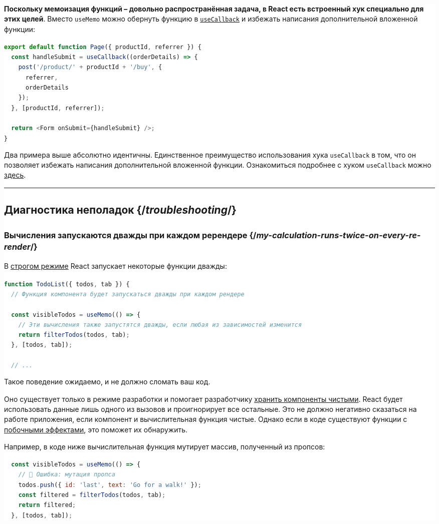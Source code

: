 **Поскольку мемоизация функций – довольно распространённая задача, в React есть встроенный хук специально для этих целей**. Вместо `useMemo` можно обернуть функцию в [`useCallback`](/reference/react/useCallback) и избежать написания дополнительной вложенной функции:

```js {2,7}
export default function Page({ productId, referrer }) {
  const handleSubmit = useCallback((orderDetails) => {
    post('/product/' + productId + '/buy', {
      referrer,
      orderDetails
    });
  }, [productId, referrer]);

  return <Form onSubmit={handleSubmit} />;
}
```

Два примера выше абсолютно идентичны. Единственное преимущество использования хука `useCallback` в том, что он позволяет избежать написания дополнительной вложенной функции. Ознакомиться подробнее с хуком `useCallback` можно [здесь](/reference/react/useCallback).

---

## Диагностика неполадок {/*troubleshooting*/}

### Вычисления запускаются дважды при каждом ререндере {/*my-calculation-runs-twice-on-every-re-render*/}

В [строгом режиме](/reference/react/StrictMode) React запускает некоторые функции дважды:

```js {2,5,6}
function TodoList({ todos, tab }) {
  // Функция компонента будет запускаться дважды при каждом рендере

  const visibleTodos = useMemo(() => {
    // Эти вычисления также запустятся дважды, если любая из зависимостей изменится
    return filterTodos(todos, tab);
  }, [todos, tab]);

  // ...
```

Такое поведение ожидаемо, и не должно сломать ваш код.

Оно существует только в режиме разработки и помогает разработчику [хранить компоненты чистыми](/learn/keeping-components-pure). React будет использовать данные лишь одного из вызовов и проигнорирует все остальные. Это не должно негативно сказаться на работе приложения, если компонент и вычислительная функция чистые. Однако если в коде существуют функции с [побочными эффектами](https://ru.wikipedia.org/wiki/%D0%9F%D0%BE%D0%B1%D0%BE%D1%87%D0%BD%D1%8B%D0%B9_%D1%8D%D1%84%D1%84%D0%B5%D0%BA%D1%82_(%D0%BF%D1%80%D0%BE%D0%B3%D1%80%D0%B0%D0%BC%D0%BC%D0%B8%D1%80%D0%BE%D0%B2%D0%B0%D0%BD%D0%B8%D0%B5)), это поможет их обнаружить.

Например, в коде ниже вычислительная функция мутирует массив, полученный из пропсов:

```js {2-3}
  const visibleTodos = useMemo(() => {
    // 🚩 Ошибка: мутация пропса
    todos.push({ id: 'last', text: 'Go for a walk!' });
    const filtered = filterTodos(todos, tab);
    return filtered;
  }, [todos, tab]);
```
